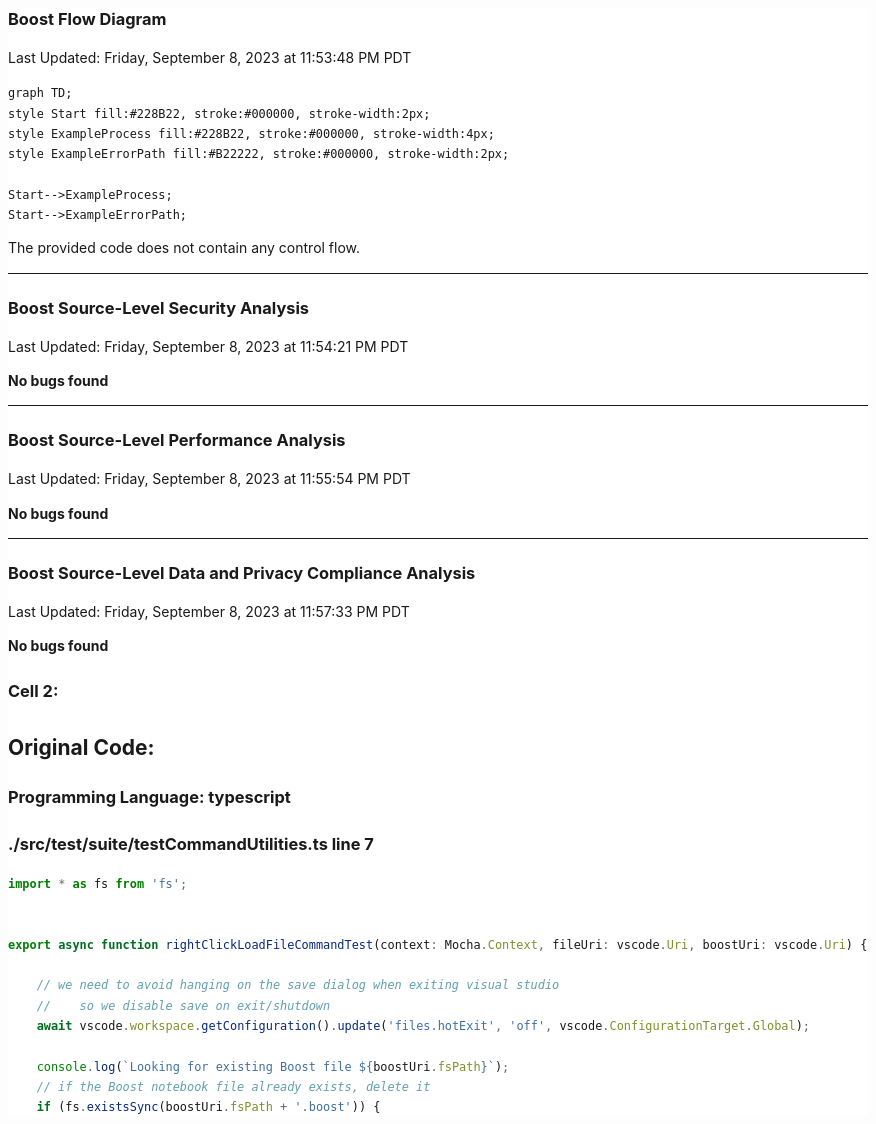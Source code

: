 
### Boost Flow Diagram

Last Updated: Friday, September 8, 2023 at 11:53:48 PM PDT

```mermaid
graph TD;
style Start fill:#228B22, stroke:#000000, stroke-width:2px;
style ExampleProcess fill:#228B22, stroke:#000000, stroke-width:4px;
style ExampleErrorPath fill:#B22222, stroke:#000000, stroke-width:2px;

Start-->ExampleProcess;
Start-->ExampleErrorPath;
```

The provided code does not contain any control flow.



---

### Boost Source-Level Security Analysis

Last Updated: Friday, September 8, 2023 at 11:54:21 PM PDT

**No bugs found**



---

### Boost Source-Level Performance Analysis

Last Updated: Friday, September 8, 2023 at 11:55:54 PM PDT

**No bugs found**



---

### Boost Source-Level Data and Privacy Compliance Analysis

Last Updated: Friday, September 8, 2023 at 11:57:33 PM PDT

**No bugs found**


### Cell 2:
## Original Code:

### Programming Language: typescript
### ./src/test/suite/testCommandUtilities.ts line 7

```typescript
import * as fs from 'fs';


export async function rightClickLoadFileCommandTest(context: Mocha.Context, fileUri: vscode.Uri, boostUri: vscode.Uri) {

    // we need to avoid hanging on the save dialog when exiting visual studio
    //    so we disable save on exit/shutdown
    await vscode.workspace.getConfiguration().update('files.hotExit', 'off', vscode.ConfigurationTarget.Global);

    console.log(`Looking for existing Boost file ${boostUri.fsPath}`);
    // if the Boost notebook file already exists, delete it
    if (fs.existsSync(boostUri.fsPath + '.boost')) {
```
